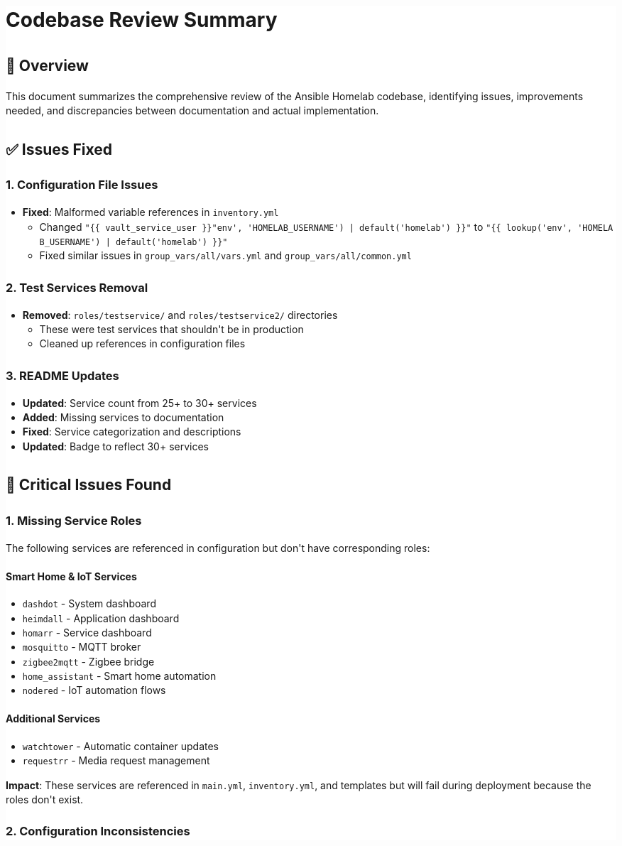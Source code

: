# Codebase Review Summary

## 🎯 **Overview**

This document summarizes the comprehensive review of the Ansible Homelab codebase, identifying issues, improvements needed, and discrepancies between documentation and actual implementation.

## ✅ **Issues Fixed**

### **1. Configuration File Issues**
- **Fixed**: Malformed variable references in `inventory.yml`
  - Changed `"{{ vault_service_user }}"env', 'HOMELAB_USERNAME') | default('homelab') }}"` to `"{{ lookup('env', 'HOMELAB_USERNAME') | default('homelab') }}"`
  - Fixed similar issues in `group_vars/all/vars.yml` and `group_vars/all/common.yml`

### **2. Test Services Removal**
- **Removed**: `roles/testservice/` and `roles/testservice2/` directories
  - These were test services that shouldn't be in production
  - Cleaned up references in configuration files

### **3. README Updates**
- **Updated**: Service count from 25+ to 30+ services
- **Added**: Missing services to documentation
- **Fixed**: Service categorization and descriptions
- **Updated**: Badge to reflect 30+ services

## 🚨 **Critical Issues Found**

### **1. Missing Service Roles**
The following services are referenced in configuration but don't have corresponding roles:

#### **Smart Home & IoT Services**
- `dashdot` - System dashboard
- `heimdall` - Application dashboard  
- `homarr` - Service dashboard
- `mosquitto` - MQTT broker
- `zigbee2mqtt` - Zigbee bridge
- `home_assistant` - Smart home automation
- `nodered` - IoT automation flows

#### **Additional Services**
- `watchtower` - Automatic container updates
- `requestrr` - Media request management

**Impact**: These services are referenced in `main.yml`, `inventory.yml`, and templates but will fail during deployment because the roles don't exist.

### **2. Configuration Inconsistencies**
